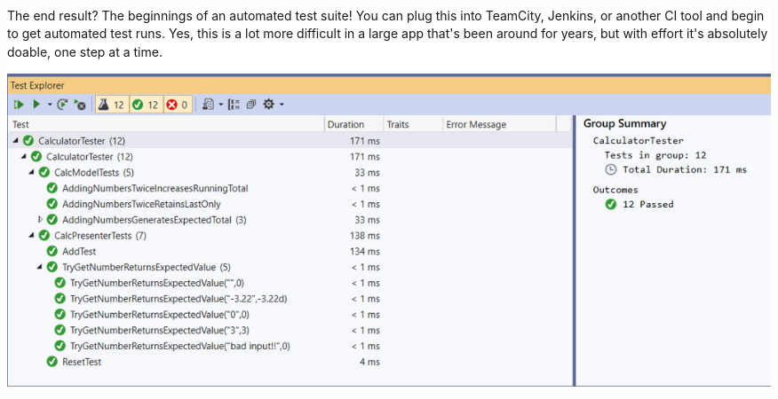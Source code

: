 The end result? The beginnings of an automated test suite! You can plug this into TeamCity, Jenkins, or another CI tool and begin to get automated test runs. Yes, this is a lot more difficult in a large app that's been around for years, but with effort it's absolutely doable, one step at a time.

![](mvp-test-run-success.png)
